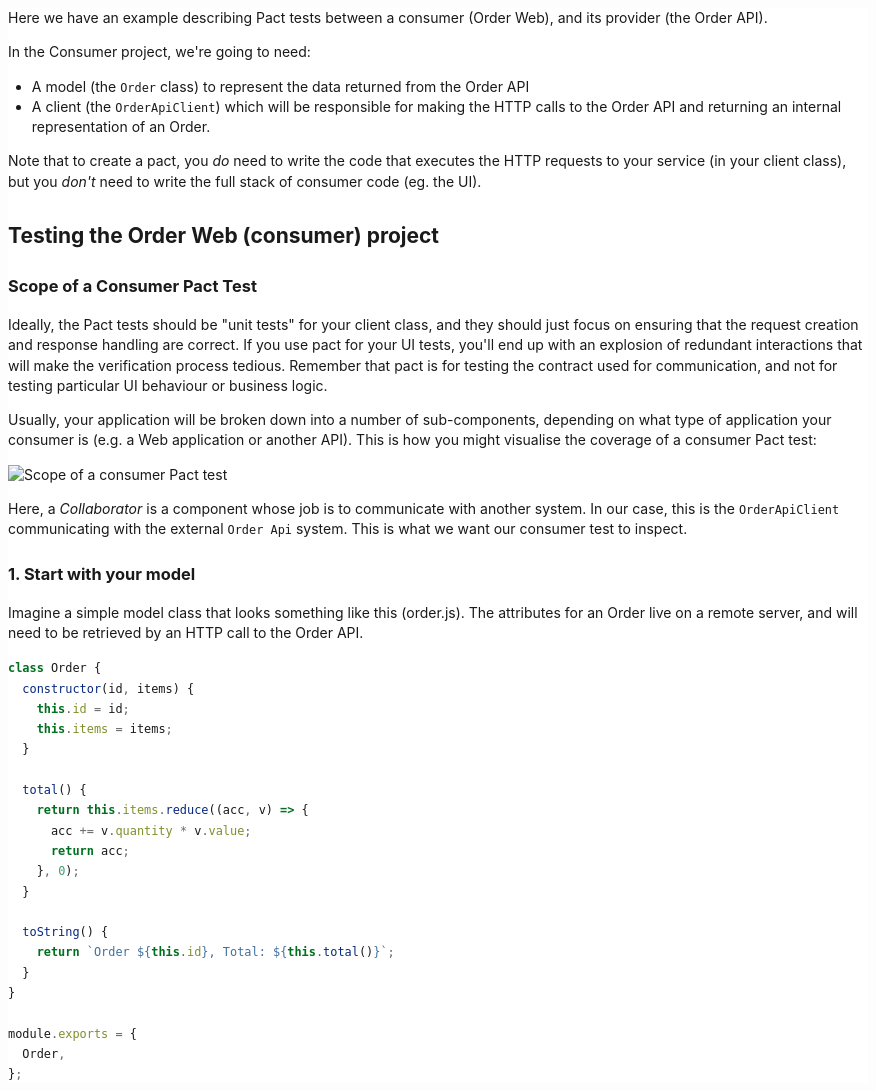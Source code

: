 Here we have an example describing Pact tests between a consumer \(Order Web\), and its provider \(the Order API\).

In the Consumer project, we're going to need:

* A model \(the `Order` class\) to represent the data returned from the Order API
* A client \(the `OrderApiClient`\) which will be responsible for making the HTTP calls to the Order API and returning an internal representation of an Order.

Note that to create a pact, you _do_ need to write the code that executes the HTTP requests to your service \(in your client class\), but you _don't_ need to write the full stack of consumer code \(eg. the UI\).

## Testing the Order Web \(consumer\) project

### Scope of a Consumer Pact Test

Ideally, the Pact tests should be "unit tests" for your client class, and they should just focus on ensuring that the request creation and response handling are correct. If you use pact for your UI tests, you'll end up with an explosion of redundant interactions that will make the verification process tedious. Remember that pact is for testing the contract used for communication, and not for testing particular UI behaviour or business logic.

Usually, your application will be broken down into a number of sub-components, depending on what type of application your consumer is \(e.g. a Web application or another API\). This is how you might visualise the coverage of a consumer Pact test:

![Scope of a consumer Pact test](https://docs.pact.io/assets/images/consumer-test-coverage-71ca640527716073e40be0b525340500.png)

Here, a _Collaborator_ is a component whose job is to communicate with another system. In our case, this is the `OrderApiClient`communicating with the external `Order Api` system. This is what we want our consumer test to inspect.

### 1. Start with your model

Imagine a simple model class that looks something like this \(order.js\). The attributes for an Order live on a remote server, and will need to be retrieved by an HTTP call to the Order API.




```js
class Order {
  constructor(id, items) {
    this.id = id;
    this.items = items;
  }

  total() {
    return this.items.reduce((acc, v) => {
      acc += v.quantity * v.value;
      return acc;
    }, 0);
  }

  toString() {
    return `Order ${this.id}, Total: ${this.total()}`;
  }
}

module.exports = {
  Order,
};
```

